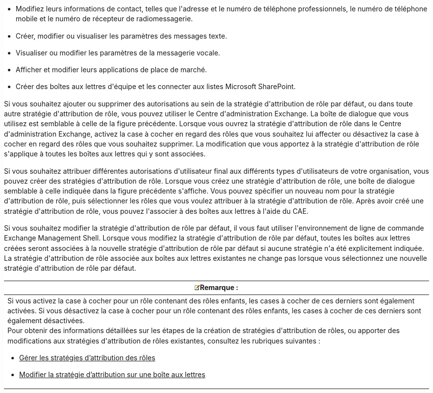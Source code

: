   - Modifiez leurs informations de contact, telles que l'adresse et le numéro de téléphone professionnels, le numéro de téléphone mobile et le numéro de récepteur de radiomessagerie.

  - Créer, modifier ou visualiser les paramètres des messages texte.

  - Visualiser ou modifier les paramètres de la messagerie vocale.

  - Afficher et modifier leurs applications de place de marché.

  - Créer des boîtes aux lettres d'équipe et les connecter aux listes Microsoft SharePoint.

Si vous souhaitez ajouter ou supprimer des autorisations au sein de la stratégie d'attribution de rôle par défaut, ou dans toute autre stratégie d'attribution de rôle, vous pouvez utiliser le Centre d'administration Exchange. La boîte de dialogue que vous utilisez est semblable à celle de la figure précédente. Lorsque vous ouvrez la stratégie d'attribution de rôle dans le Centre d'administration Exchange, activez la case à cocher en regard des rôles que vous souhaitez lui affecter ou désactivez la case à cocher en regard des rôles que vous souhaitez supprimer. La modification que vous apportez à la stratégie d'attribution de rôle s'applique à toutes les boîtes aux lettres qui y sont associées.

Si vous souhaitez attribuer différentes autorisations d'utilisateur final aux différents types d'utilisateurs de votre organisation, vous pouvez créer des stratégies d'attribution de rôle. Lorsque vous créez une stratégie d'attribution de rôle, une boîte de dialogue semblable à celle indiquée dans la figure précédente s'affiche. Vous pouvez spécifier un nouveau nom pour la stratégie d'attribution de rôle, puis sélectionner les rôles que vous voulez attribuer à la stratégie d'attribution de rôle. Après avoir créé une stratégie d'attribution de rôle, vous pouvez l'associer à des boîtes aux lettres à l'aide du CAE.

Si vous souhaitez modifier la stratégie d'attribution de rôle par défaut, il vous faut utiliser l'environnement de ligne de commande Exchange Management Shell. Lorsque vous modifiez la stratégie d'attribution de rôle par défaut, toutes les boîtes aux lettres créées seront associées à la nouvelle stratégie d'attribution de rôle par défaut si aucune stratégie n'a été explicitement indiquée. La stratégie d'attribution de rôle associée aux boîtes aux lettres existantes ne change pas lorsque vous sélectionnez une nouvelle stratégie d'attribution de rôle par défaut.

<table>
<colgroup>
<col style="width: 100%" />
</colgroup>
<thead>
<tr class="header">
<th><img src="images/JJ159664.note(EXCHG.150).gif" title="Remarque" alt="Remarque" />Remarque :</th>
</tr>
</thead>
<tbody>
<tr class="odd">
<td>Si vous activez la case à cocher pour un rôle contenant des rôles enfants, les cases à cocher de ces derniers sont également activées. Si vous désactivez la case à cocher pour un rôle contenant des rôles enfants, les cases à cocher de ces derniers sont également désactivées.<br />
Pour obtenir des informations détaillées sur les étapes de la création de stratégies d'attribution de rôles, ou apporter des modifications aux stratégies d'attribution de rôles existantes, consultez les rubriques suivantes :
<ul>
<li><p><a href="manage-role-assignment-policies-exchange-2013-help.md">Gérer les stratégies d’attribution des rôles</a></p></li>
<li><p><a href="change-the-assignment-policy-on-a-mailbox-exchange-2013-help.md">Modifier la stratégie d’attribution sur une boîte aux lettres</a></p></li>
</ul></td>
</tr>
</tbody>
</table>
